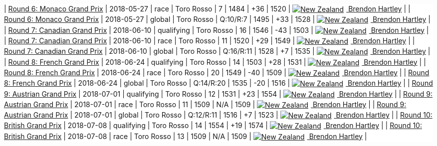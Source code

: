 | [Round 6: Monaco Grand Prix](../seasons/2018-season-report#round-6-monaco-grand-prix) | 2018-05-27 | race | Toro Rosso | 7 | 1484 | +36 | 1520 | [<img src="https://upload.wikimedia.org/wikipedia/commons/3/3e/Flag_of_New_Zealand.svg" alt="New Zealand" width="20" height="auto" style="vertical-align: middle; margin-right: 5px;" onerror="this.outerHTML='🇳🇿'; this.style.marginRight='5px';"/> Brendon Hartley](brendon-hartley) |
| [Round 6: Monaco Grand Prix](../seasons/2018-season-report#round-6-monaco-grand-prix) | 2018-05-27 | global | Toro Rosso | Q:10/R:7 | 1495 | +33 | 1528 | [<img src="https://upload.wikimedia.org/wikipedia/commons/3/3e/Flag_of_New_Zealand.svg" alt="New Zealand" width="20" height="auto" style="vertical-align: middle; margin-right: 5px;" onerror="this.outerHTML='🇳🇿'; this.style.marginRight='5px';"/> Brendon Hartley](brendon-hartley) |
| [Round 7: Canadian Grand Prix](../seasons/2018-season-report#round-7-canadian-grand-prix) | 2018-06-10 | qualifying | Toro Rosso | 16 | 1546 | -43 | 1503 | [<img src="https://upload.wikimedia.org/wikipedia/commons/3/3e/Flag_of_New_Zealand.svg" alt="New Zealand" width="20" height="auto" style="vertical-align: middle; margin-right: 5px;" onerror="this.outerHTML='🇳🇿'; this.style.marginRight='5px';"/> Brendon Hartley](brendon-hartley) |
| [Round 7: Canadian Grand Prix](../seasons/2018-season-report#round-7-canadian-grand-prix) | 2018-06-10 | race | Toro Rosso | 11 | 1520 | +29 | 1549 | [<img src="https://upload.wikimedia.org/wikipedia/commons/3/3e/Flag_of_New_Zealand.svg" alt="New Zealand" width="20" height="auto" style="vertical-align: middle; margin-right: 5px;" onerror="this.outerHTML='🇳🇿'; this.style.marginRight='5px';"/> Brendon Hartley](brendon-hartley) |
| [Round 7: Canadian Grand Prix](../seasons/2018-season-report#round-7-canadian-grand-prix) | 2018-06-10 | global | Toro Rosso | Q:16/R:11 | 1528 | +7 | 1535 | [<img src="https://upload.wikimedia.org/wikipedia/commons/3/3e/Flag_of_New_Zealand.svg" alt="New Zealand" width="20" height="auto" style="vertical-align: middle; margin-right: 5px;" onerror="this.outerHTML='🇳🇿'; this.style.marginRight='5px';"/> Brendon Hartley](brendon-hartley) |
| [Round 8: French Grand Prix](../seasons/2018-season-report#round-8-french-grand-prix) | 2018-06-24 | qualifying | Toro Rosso | 14 | 1503 | +28 | 1531 | [<img src="https://upload.wikimedia.org/wikipedia/commons/3/3e/Flag_of_New_Zealand.svg" alt="New Zealand" width="20" height="auto" style="vertical-align: middle; margin-right: 5px;" onerror="this.outerHTML='🇳🇿'; this.style.marginRight='5px';"/> Brendon Hartley](brendon-hartley) |
| [Round 8: French Grand Prix](../seasons/2018-season-report#round-8-french-grand-prix) | 2018-06-24 | race | Toro Rosso | 20 | 1549 | -40 | 1509 | [<img src="https://upload.wikimedia.org/wikipedia/commons/3/3e/Flag_of_New_Zealand.svg" alt="New Zealand" width="20" height="auto" style="vertical-align: middle; margin-right: 5px;" onerror="this.outerHTML='🇳🇿'; this.style.marginRight='5px';"/> Brendon Hartley](brendon-hartley) |
| [Round 8: French Grand Prix](../seasons/2018-season-report#round-8-french-grand-prix) | 2018-06-24 | global | Toro Rosso | Q:14/R:20 | 1535 | -20 | 1516 | [<img src="https://upload.wikimedia.org/wikipedia/commons/3/3e/Flag_of_New_Zealand.svg" alt="New Zealand" width="20" height="auto" style="vertical-align: middle; margin-right: 5px;" onerror="this.outerHTML='🇳🇿'; this.style.marginRight='5px';"/> Brendon Hartley](brendon-hartley) |
| [Round 9: Austrian Grand Prix](../seasons/2018-season-report#round-9-austrian-grand-prix) | 2018-07-01 | qualifying | Toro Rosso | 12 | 1531 | +23 | 1554 | [<img src="https://upload.wikimedia.org/wikipedia/commons/3/3e/Flag_of_New_Zealand.svg" alt="New Zealand" width="20" height="auto" style="vertical-align: middle; margin-right: 5px;" onerror="this.outerHTML='🇳🇿'; this.style.marginRight='5px';"/> Brendon Hartley](brendon-hartley) |
| [Round 9: Austrian Grand Prix](../seasons/2018-season-report#round-9-austrian-grand-prix) | 2018-07-01 | race | Toro Rosso | 11 | 1509 | N/A | 1509 | [<img src="https://upload.wikimedia.org/wikipedia/commons/3/3e/Flag_of_New_Zealand.svg" alt="New Zealand" width="20" height="auto" style="vertical-align: middle; margin-right: 5px;" onerror="this.outerHTML='🇳🇿'; this.style.marginRight='5px';"/> Brendon Hartley](brendon-hartley) |
| [Round 9: Austrian Grand Prix](../seasons/2018-season-report#round-9-austrian-grand-prix) | 2018-07-01 | global | Toro Rosso | Q:12/R:11 | 1516 | +7 | 1523 | [<img src="https://upload.wikimedia.org/wikipedia/commons/3/3e/Flag_of_New_Zealand.svg" alt="New Zealand" width="20" height="auto" style="vertical-align: middle; margin-right: 5px;" onerror="this.outerHTML='🇳🇿'; this.style.marginRight='5px';"/> Brendon Hartley](brendon-hartley) |
| [Round 10: British Grand Prix](../seasons/2018-season-report#round-10-british-grand-prix) | 2018-07-08 | qualifying | Toro Rosso | 14 | 1554 | +19 | 1574 | [<img src="https://upload.wikimedia.org/wikipedia/commons/3/3e/Flag_of_New_Zealand.svg" alt="New Zealand" width="20" height="auto" style="vertical-align: middle; margin-right: 5px;" onerror="this.outerHTML='🇳🇿'; this.style.marginRight='5px';"/> Brendon Hartley](brendon-hartley) |
| [Round 10: British Grand Prix](../seasons/2018-season-report#round-10-british-grand-prix) | 2018-07-08 | race | Toro Rosso | 13 | 1509 | N/A | 1509 | [<img src="https://upload.wikimedia.org/wikipedia/commons/3/3e/Flag_of_New_Zealand.svg" alt="New Zealand" width="20" height="auto" style="vertical-align: middle; margin-right: 5px;" onerror="this.outerHTML='🇳🇿'; this.style.marginRight='5px';"/> Brendon Hartley](brendon-hartley) |